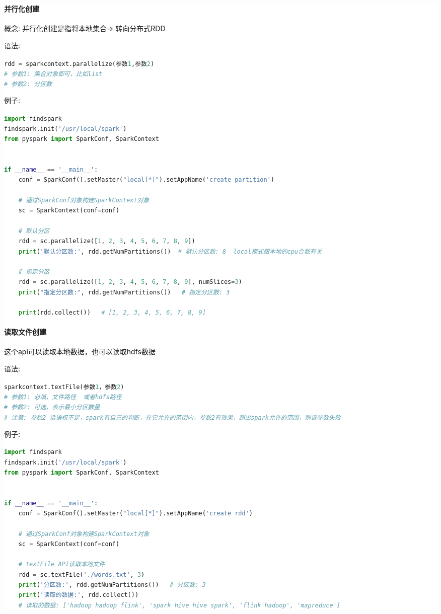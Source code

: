 #### 并行化创建

概念: 并行化创建是指将本地集合-> 转向分布式RDD

语法:

```python
rdd = sparkcontext.parallelize(参数1,参数2)
# 参数1: 集合对象即可，比如list
# 参数2: 分区数
```

例子:

```python
import findspark
findspark.init('/usr/local/spark')
from pyspark import SparkConf, SparkContext


if __name__ == '__main__':
    conf = SparkConf().setMaster("local[*]").setAppName('create partition')

    # 通过SparkConf对象构建SparkContext对象
    sc = SparkContext(conf=conf)

    # 默认分区
    rdd = sc.parallelize([1, 2, 3, 4, 5, 6, 7, 8, 9])
    print('默认分区数:', rdd.getNumPartitions())  # 默认分区数: 8  local模式跟本地的cpu合数有关

    # 指定分区
    rdd = sc.parallelize([1, 2, 3, 4, 5, 6, 7, 8, 9], numSlices=3)
    print("指定分区数:", rdd.getNumPartitions())   # 指定分区数: 3

    print(rdd.collect())   # [1, 2, 3, 4, 5, 6, 7, 8, 9]
```

#### 读取文件创建

这个api可以读取本地数据，也可以读取hdfs数据

语法:

```python
sparkcontext.textFile(参数1，参数2)
# 参数1: 必填，文件路径  或者hdfs路径
# 参数2: 可选，表示最小分区数量
# 注意: 参数2 话语权不足，spark有自己的判断，在它允许的范围内，参数2有效果，超出spark允许的范围，则该参数失效
```

例子:

```python
import findspark
findspark.init('/usr/local/spark')
from pyspark import SparkConf, SparkContext


if __name__ == '__main__':
    conf = SparkConf().setMaster("local[*]").setAppName('create rdd')

    # 通过SparkConf对象构建SparkContext对象
    sc = SparkContext(conf=conf)

    # textFile API读取本地文件
    rdd = sc.textFile('./words.txt', 3)
    print('分区数:', rdd.getNumPartitions())   # 分区数: 3
    print('读取的数据:', rdd.collect())
    # 读取的数据: ['hadoop hadoop flink', 'spark hive hive spark', 'flink hadoop', 'mapreduce']
```